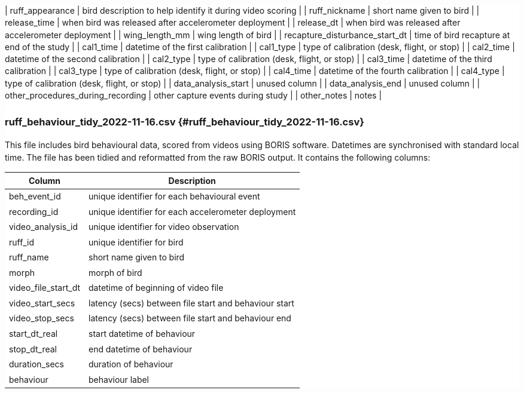 | ruff_appearance                   | bird description to help identify it during video scoring |
| ruff_nickname                     | short name given to bird                                  |
| release_time                      | when bird was released after accelerometer deployment     |
| release_dt                        | when bird was released after accelerometer deployment     |
| wing_length_mm                    | wing length of bird                                       |
| recapture_disturbance_start_dt    | time of bird recapture at end of the study                |
| cal1_time                         | datetime of the first calibration                         |
| cal1_type                         | type of calibration (desk, flight, or stop)               |
| cal2_time                         | datetime of the second calibration                        |
| cal2_type                         | type of calibration (desk, flight, or stop)               |
| cal3_time                         | datetime of the third calibration                         |
| cal3_type                         | type of calibration (desk, flight, or stop)               |
| cal4_time                         | datetime of the fourth calibration                        |
| cal4_type                         | type of calibration (desk, flight, or stop)               |
| data_analysis_start               | unused column                                             |
| data_analysis_end                 | unused column                                             |
| other_procedures_during_recording | other capture events during study                         |
| other_notes                       | notes                                                     |

### ruff_behaviour_tidy_2022-11-16.csv {#ruff_behaviour_tidy_2022-11-16.csv}

This file includes bird behavioural data, scored from videos using BORIS software. Datetimes are synchronised with standard local time. The file has been tidied and reformatted from the raw BORIS output. It contains the following columns:

| Column              | Description                                           |
|---------------------------------------|---------------------------------|
| beh_event_id        | unique identifier for each behavioural event          |
| recording_id        | unique identifier for each accelerometer deployment   |
| video_analysis_id   | unique identifier for video observation               |
| ruff_id             | unique identifier for bird                            |
| ruff_name           | short name given to bird                              |
| morph               | morph of bird                                         |
| video_file_start_dt | datetime of beginning of video file                   |
| video_start_secs    | latency (secs) between file start and behaviour start |
| video_stop_secs     | latency (secs) between file start and behaviour end   |
| start_dt_real       | start datetime of behaviour                           |
| stop_dt_real        | end datetime of behaviour                             |
| duration_secs       | duration of behaviour                                 |
| behaviour           | behaviour label                                       |
